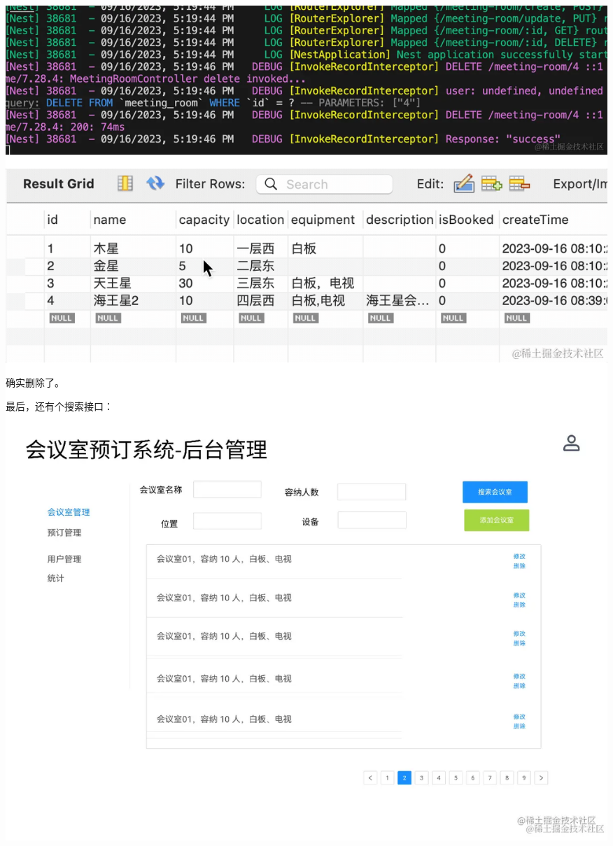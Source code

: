 ![](./images/86efc1542b58933a0a7e7d05a769e539.webp )

![](./images/cd879f62b7ccab4f0f30cee4327ecd0c.gif )

确实删除了。

最后，还有个搜索接口：

![](./images/49bc0a249fbd52a1028adbfdb9c7a3fd.webp )
